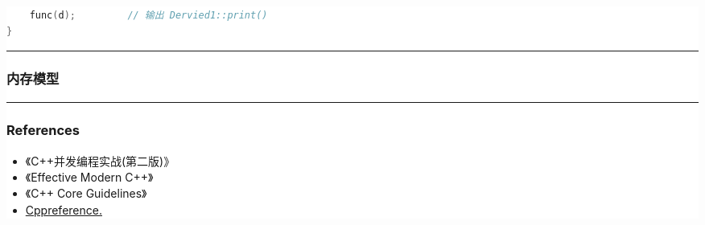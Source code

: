 ```cpp
	func(d);         // 输出 Dervied1::print()
}
```

---
### 内存模型

---
### References
- 《C++并发编程实战(第二版)》
- 《Effective Modern C++》
- 《C++ Core Guidelines》
-    [Cppreference.](https://zh.cppreference.com/w/cpp)
